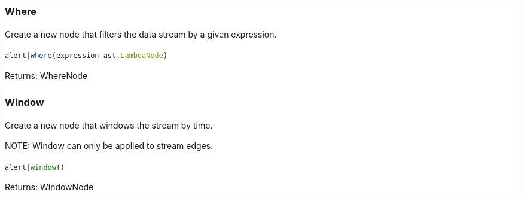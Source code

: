 <a class="top" href="javascript:document.getElementsByClassName('article-heading')[0].scrollIntoView();" title="top"><span class="icon arrow-up"></span></a>

### Where

Create a new node that filters the data stream by a given expression.


```javascript
alert|where(expression ast.LambdaNode)
```

Returns: [WhereNode](/kapacitor/v1.4/nodes/where_node/)

<a class="top" href="javascript:document.getElementsByClassName('article-heading')[0].scrollIntoView();" title="top"><span class="icon arrow-up"></span></a>

### Window

Create a new node that windows the stream by time.

NOTE: Window can only be applied to stream edges.


```javascript
alert|window()
```

Returns: [WindowNode](/kapacitor/v1.4/nodes/window_node/)

<a class="top" href="javascript:document.getElementsByClassName('article-heading')[0].scrollIntoView();" title="top"><span class="icon arrow-up"></span></a>
